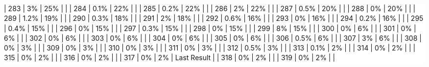 | 283 | 3% | 25% |  |
| 284 | 0.1% | 22% |  |
| 285 | 0.2% | 22% |  |
| 286 | 2% | 22% |  |
| 287 | 0.5% | 20% |  |
| 288 | 0% | 20% |  |
| 289 | 1.2% | 19% |  |
| 290 | 0.3% | 18% |  |
| 291 | 2% | 18% |  |
| 292 | 0.6% | 16% |  |
| 293 | 0% | 16% |  |
| 294 | 0.2% | 16% |  |
| 295 | 0.4% | 15% |  |
| 296 | 0% | 15% |  |
| 297 | 0.3% | 15% |  |
| 298 | 0% | 15% |  |
| 299 | 8% | 15% |  |
| 300 | 0% | 6% |  |
| 301 | 0% | 6% |  |
| 302 | 0% | 6% |  |
| 303 | 0% | 6% |  |
| 304 | 0% | 6% |  |
| 305 | 0% | 6% |  |
| 306 | 0.5% | 6% |  |
| 307 | 3% | 6% |  |
| 308 | 0% | 3% |  |
| 309 | 0% | 3% |  |
| 310 | 0% | 3% |  |
| 311 | 0% | 3% |  |
| 312 | 0.5% | 3% |  |
| 313 | 0.1% | 2% |  |
| 314 | 0% | 2% |  |
| 315 | 0% | 2% |  |
| 316 | 0% | 2% |  |
| 317 | 0% | 2% | Last Result |
| 318 | 0% | 2% |  |
| 319 | 0% | 2% |  |